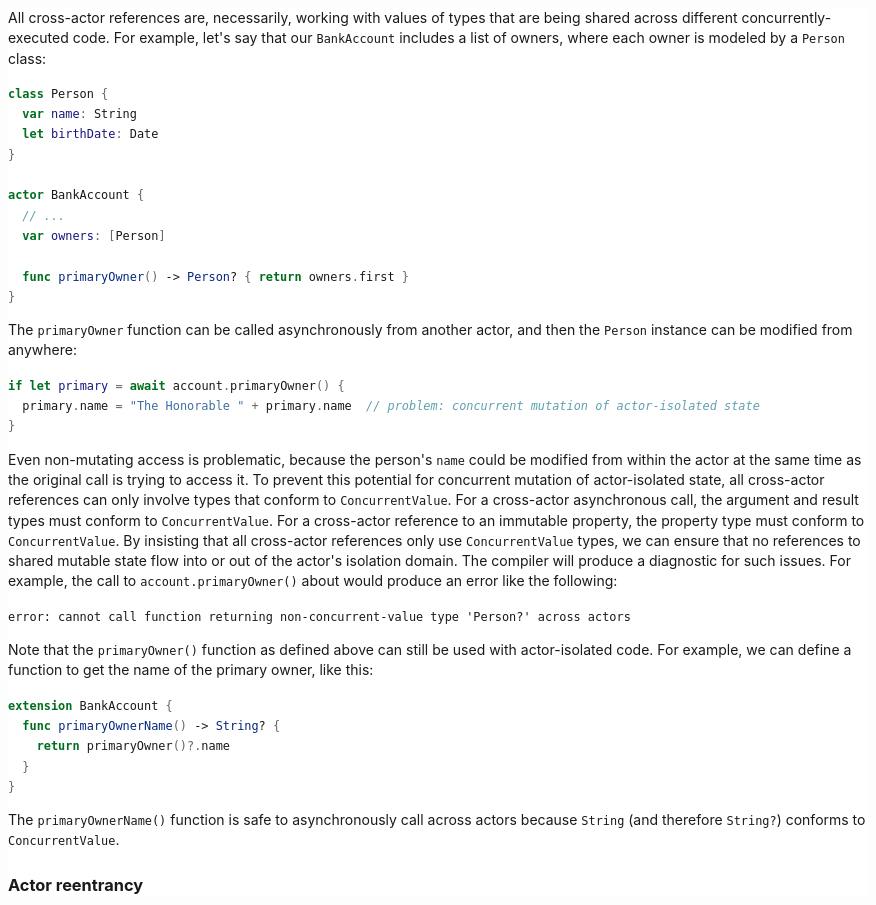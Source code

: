 All cross-actor references are, necessarily, working with values of types that are being shared across different concurrently-executed code. For example, let's say that our `BankAccount` includes a list of owners, where each owner is modeled by a `Person` class:

```swift
class Person {
  var name: String
  let birthDate: Date
}

actor BankAccount {
  // ...
  var owners: [Person]

  func primaryOwner() -> Person? { return owners.first }
}
```

The `primaryOwner` function can be called asynchronously from another actor, and then the `Person` instance can be modified from anywhere:

```swift
if let primary = await account.primaryOwner() {
  primary.name = "The Honorable " + primary.name  // problem: concurrent mutation of actor-isolated state
}
```

Even non-mutating access is problematic, because the person's `name` could be modified from within the actor at the same time as the original call is trying to access it. To prevent this potential for concurrent mutation of actor-isolated state, all cross-actor references can only involve types that conform to `ConcurrentValue`. For a cross-actor asynchronous call, the argument and result types must conform to `ConcurrentValue`. For a cross-actor reference to an immutable property, the property type must conform to `ConcurrentValue`. By insisting that all cross-actor references only use `ConcurrentValue` types, we can ensure that no references to shared mutable state flow into or out of the actor's isolation domain. The compiler will produce a diagnostic for such issues. For example, the call to `account.primaryOwner()` about would produce an error like the following:

```
error: cannot call function returning non-concurrent-value type 'Person?' across actors
```

Note that the `primaryOwner()` function as defined above can still be used with actor-isolated code. For example, we can define a function to get the name of the primary owner, like this:

```swift
extension BankAccount {
  func primaryOwnerName() -> String? {
    return primaryOwner()?.name
  }
}
```

The `primaryOwnerName()` function is safe to asynchronously call across actors because `String` (and therefore `String?`) conforms to `ConcurrentValue`.

### Actor reentrancy


[sc]: https://github.com/DougGregor/swift-evolution/blob/structured-concurrency/proposals/nnnn-structured-concurrency.md
[se302]: https://github.com/apple/swift-evolution/blob/main/proposals/0302-concurrent-value-and-concurrent-closures.md